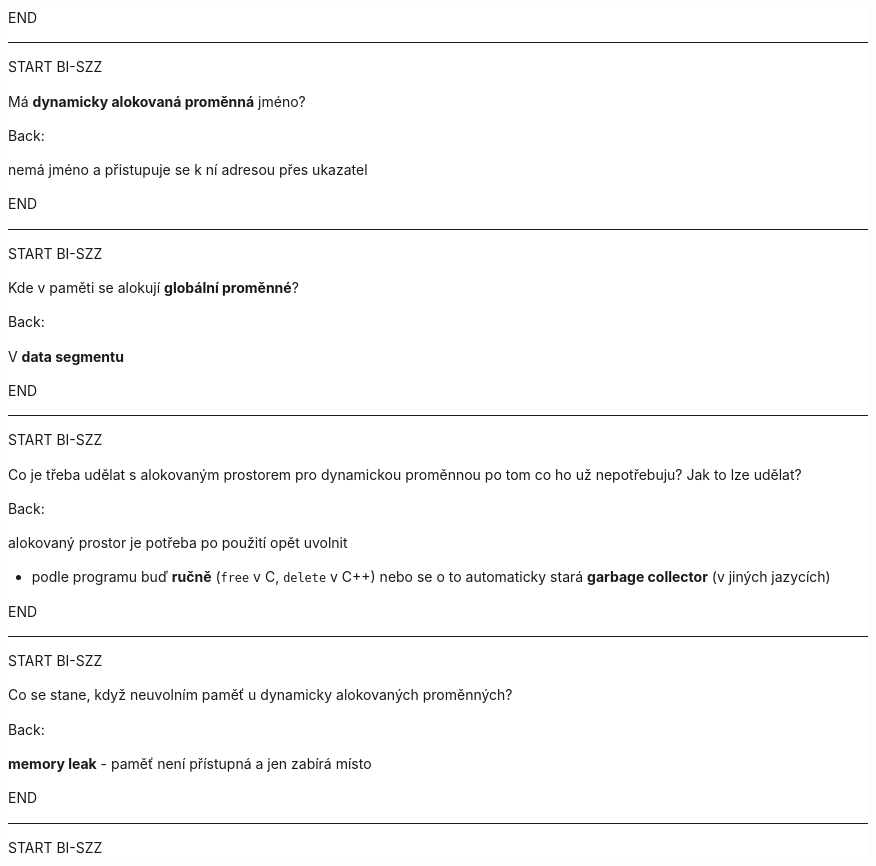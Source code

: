 END

---


START
BI-SZZ

Má **dynamicky alokovaná proměnná** jméno?

Back:

nemá jméno a přistupuje se k ní adresou přes ukazatel

END

---

START
BI-SZZ

Kde v paměti se alokují **globální proměnné**? 

Back:

V **data segmentu**

END

---

START
BI-SZZ

Co je třeba udělat s alokovaným prostorem pro dynamickou proměnnou po tom co ho už nepotřebuju? Jak to lze udělat?

Back:

alokovaný prostor je potřeba po použití opět uvolnit

- podle programu buď **ručně** (`free` v C, `delete` v C++) nebo se o to automaticky stará **garbage collector** (v jiných jazycích)

END

---


START
BI-SZZ

Co se stane, když neuvolním paměť u dynamicky alokovaných proměnných?

Back:

**memory leak** - paměť není přístupná a jen zabírá místo

END

---


START
BI-SZZ
